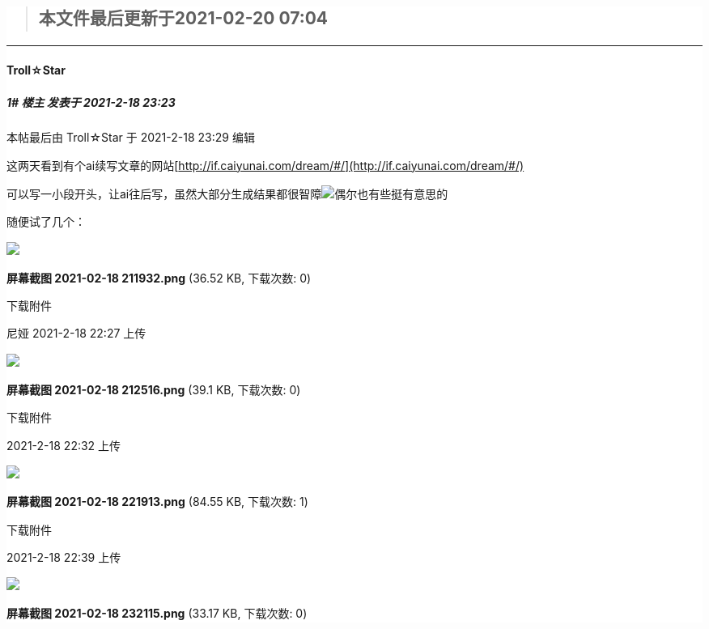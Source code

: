 > ## **本文件最后更新于2021-02-20 07:04** 



*****

####  Troll☆Star  
##### 1#       楼主       发表于 2021-2-18 23:23



 本帖最后由 Troll☆Star 于 2021-2-18 23:29 编辑 

这两天看到有个ai续写文章的网站[http://if.caiyunai.com/dream/#/](http://if.caiyunai.com/dream/#/)

可以写一小段开头，让ai往后写，虽然大部分生成结果都很智障<img src="https://static.saraba1st.com/image/smiley/face2017/067.png" referrerpolicy="no-referrer">偶尔也有些挺有意思的

随便试了几个：

<img src="https://img.saraba1st.com/forum/202102/18/222754nnhw4h7o3wn7s7he.png" referrerpolicy="no-referrer">


<strong>屏幕截图 2021-02-18 211932.png</strong> (36.52 KB, 下载次数: 0)

下载附件

尼娅
2021-2-18 22:27 上传






<img src="https://img.saraba1st.com/forum/202102/18/223214vm2z1lmey2z0myg3.png" referrerpolicy="no-referrer">


<strong>屏幕截图 2021-02-18 212516.png</strong> (39.1 KB, 下载次数: 0)

下载附件

2021-2-18 22:32 上传






<img src="https://img.saraba1st.com/forum/202102/18/223916ltxxfctqh1zuk3kh.png" referrerpolicy="no-referrer">


<strong>屏幕截图 2021-02-18 221913.png</strong> (84.55 KB, 下载次数: 1)

下载附件

2021-2-18 22:39 上传






<img src="https://img.saraba1st.com/forum/202102/18/232133pikg0knmm99nrkum.png" referrerpolicy="no-referrer">


<strong>屏幕截图 2021-02-18 232115.png</strong> (33.17 KB, 下载次数: 0)
